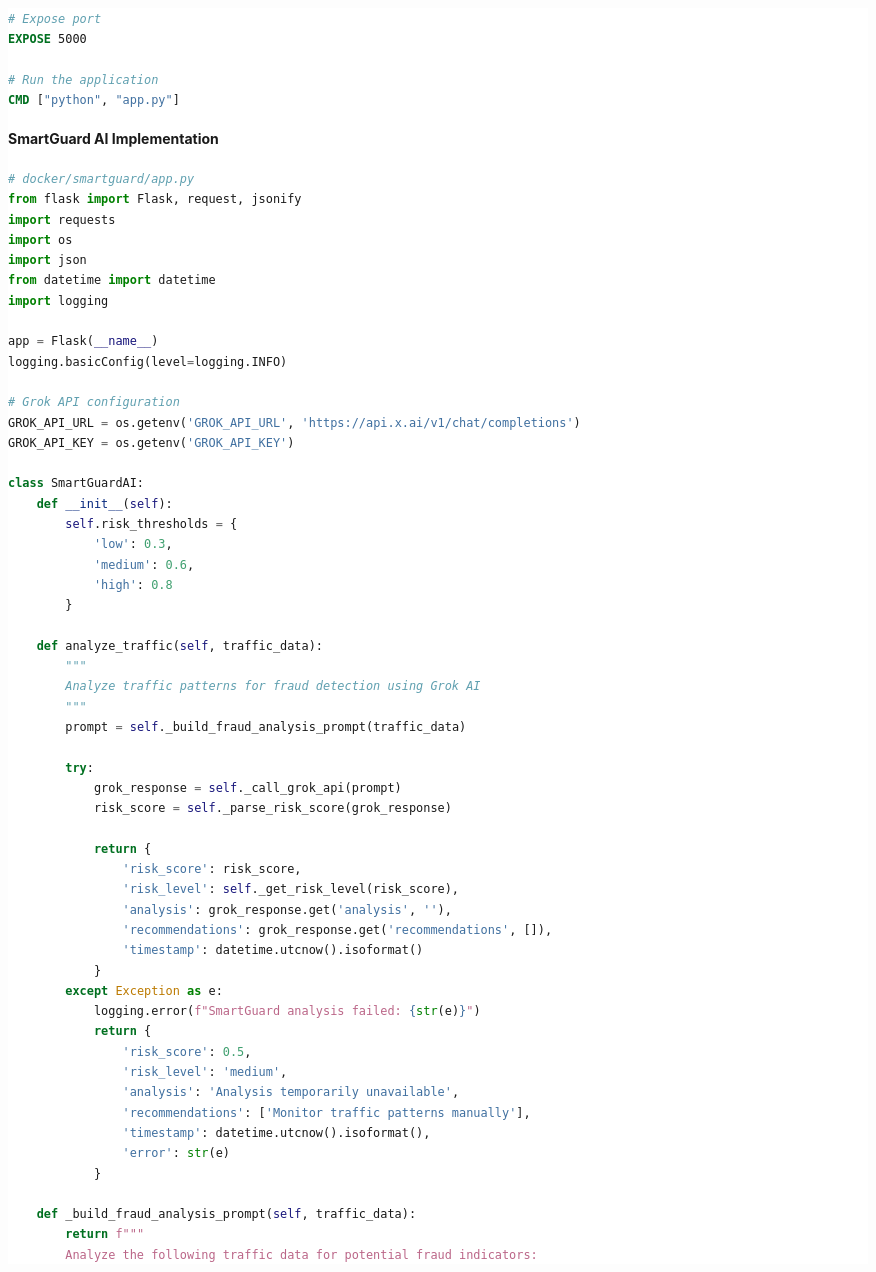 ```dockerfile
# Expose port
EXPOSE 5000

# Run the application
CMD ["python", "app.py"]
```

#### SmartGuard AI Implementation
```python
# docker/smartguard/app.py
from flask import Flask, request, jsonify
import requests
import os
import json
from datetime import datetime
import logging

app = Flask(__name__)
logging.basicConfig(level=logging.INFO)

# Grok API configuration
GROK_API_URL = os.getenv('GROK_API_URL', 'https://api.x.ai/v1/chat/completions')
GROK_API_KEY = os.getenv('GROK_API_KEY')

class SmartGuardAI:
    def __init__(self):
        self.risk_thresholds = {
            'low': 0.3,
            'medium': 0.6,
            'high': 0.8
        }
    
    def analyze_traffic(self, traffic_data):
        """
        Analyze traffic patterns for fraud detection using Grok AI
        """
        prompt = self._build_fraud_analysis_prompt(traffic_data)
        
        try:
            grok_response = self._call_grok_api(prompt)
            risk_score = self._parse_risk_score(grok_response)
            
            return {
                'risk_score': risk_score,
                'risk_level': self._get_risk_level(risk_score),
                'analysis': grok_response.get('analysis', ''),
                'recommendations': grok_response.get('recommendations', []),
                'timestamp': datetime.utcnow().isoformat()
            }
        except Exception as e:
            logging.error(f"SmartGuard analysis failed: {str(e)}")
            return {
                'risk_score': 0.5,
                'risk_level': 'medium',
                'analysis': 'Analysis temporarily unavailable',
                'recommendations': ['Monitor traffic patterns manually'],
                'timestamp': datetime.utcnow().isoformat(),
                'error': str(e)
            }
    
    def _build_fraud_analysis_prompt(self, traffic_data):
        return f"""
        Analyze the following traffic data for potential fraud indicators:
```